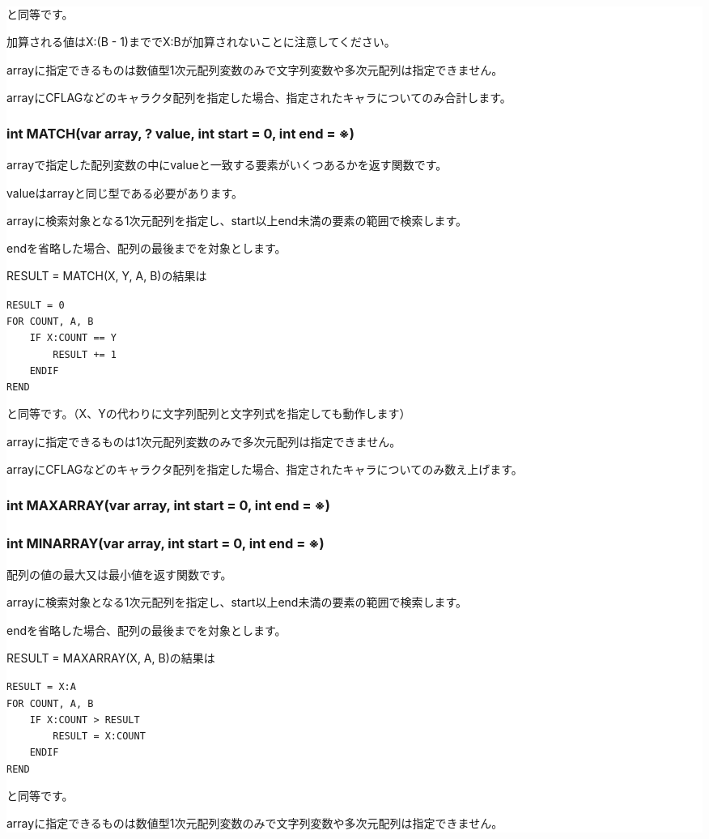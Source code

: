と同等です。

加算される値はX:(B - 1)まででX:Bが加算されないことに注意してください。

arrayに指定できるものは数値型1次元配列変数のみで文字列変数や多次元配列は指定できません。

arrayにCFLAGなどのキャラクタ配列を指定した場合、指定されたキャラについてのみ合計します。

### int MATCH(var array, ? value, int start = 0, int end = ※)

arrayで指定した配列変数の中にvalueと一致する要素がいくつあるかを返す関数です。

valueはarrayと同じ型である必要があります。

arrayに検索対象となる1次元配列を指定し、start以上end未満の要素の範囲で検索します。

endを省略した場合、配列の最後までを対象とします。

RESULT = MATCH(X, Y, A, B)の結果は

```
RESULT = 0
FOR COUNT, A, B
    IF X:COUNT == Y
        RESULT += 1
    ENDIF
REND
```

と同等です。（X、Yの代わりに文字列配列と文字列式を指定しても動作します）

arrayに指定できるものは1次元配列変数のみで多次元配列は指定できません。

arrayにCFLAGなどのキャラクタ配列を指定した場合、指定されたキャラについてのみ数え上げます。

### int MAXARRAY(var array, int start = 0, int end = ※)

### int MINARRAY(var array, int start = 0, int end = ※)

配列の値の最大又は最小値を返す関数です。

arrayに検索対象となる1次元配列を指定し、start以上end未満の要素の範囲で検索します。

endを省略した場合、配列の最後までを対象とします。

RESULT = MAXARRAY(X, A, B)の結果は

```
RESULT = X:A
FOR COUNT, A, B
    IF X:COUNT > RESULT
        RESULT = X:COUNT
    ENDIF
REND
```

と同等です。

arrayに指定できるものは数値型1次元配列変数のみで文字列変数や多次元配列は指定できません。
